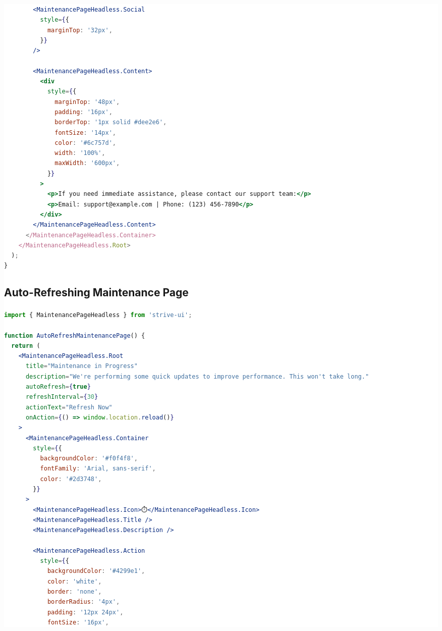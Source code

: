 ```jsx
        <MaintenancePageHeadless.Social
          style={{
            marginTop: '32px',
          }}
        />
        
        <MaintenancePageHeadless.Content>
          <div
            style={{
              marginTop: '48px',
              padding: '16px',
              borderTop: '1px solid #dee2e6',
              fontSize: '14px',
              color: '#6c757d',
              width: '100%',
              maxWidth: '600px',
            }}
          >
            <p>If you need immediate assistance, please contact our support team:</p>
            <p>Email: support@example.com | Phone: (123) 456-7890</p>
          </div>
        </MaintenancePageHeadless.Content>
      </MaintenancePageHeadless.Container>
    </MaintenancePageHeadless.Root>
  );
}
```

## Auto-Refreshing Maintenance Page

```jsx
import { MaintenancePageHeadless } from 'strive-ui';

function AutoRefreshMaintenancePage() {
  return (
    <MaintenancePageHeadless.Root
      title="Maintenance in Progress"
      description="We're performing some quick updates to improve performance. This won't take long."
      autoRefresh={true}
      refreshInterval={30}
      actionText="Refresh Now"
      onAction={() => window.location.reload()}
    >
      <MaintenancePageHeadless.Container
        style={{
          backgroundColor: '#f0f4f8',
          fontFamily: 'Arial, sans-serif',
          color: '#2d3748',
        }}
      >
        <MaintenancePageHeadless.Icon>⏱️</MaintenancePageHeadless.Icon>
        <MaintenancePageHeadless.Title />
        <MaintenancePageHeadless.Description />
        
        <MaintenancePageHeadless.Action
          style={{
            backgroundColor: '#4299e1',
            color: 'white',
            border: 'none',
            borderRadius: '4px',
            padding: '12px 24px',
            fontSize: '16px',
```